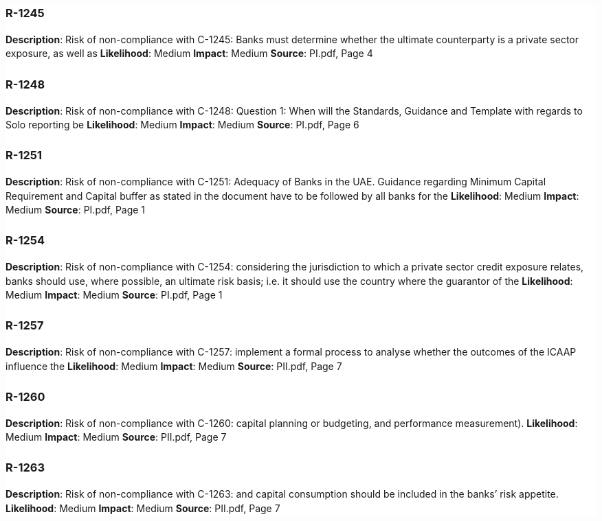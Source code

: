 ### R-1245
**Description**: Risk of non-compliance with C-1245: Banks must determine whether the ultimate counterparty is a private sector exposure, as well as
**Likelihood**: Medium
**Impact**: Medium
**Source**: PI.pdf, Page 4

### R-1248
**Description**: Risk of non-compliance with C-1248: Question 1: When will the Standards, Guidance and Template with regards to Solo reporting be
**Likelihood**: Medium
**Impact**: Medium
**Source**: PI.pdf, Page 6

### R-1251
**Description**: Risk of non-compliance with C-1251: Adequacy of Banks in the UAE. Guidance regarding Minimum Capital Requirement and Capital buffer as stated in the document have to be followed by all banks for the
**Likelihood**: Medium
**Impact**: Medium
**Source**: PI.pdf, Page 1

### R-1254
**Description**: Risk of non-compliance with C-1254: considering the jurisdiction to which a private sector credit exposure relates, banks should use, where possible, an ultimate risk basis; i.e. it should use the country where the guarantor of the
**Likelihood**: Medium
**Impact**: Medium
**Source**: PI.pdf, Page 1

### R-1257
**Description**: Risk of non-compliance with C-1257: implement a formal process to analyse whether the outcomes of the ICAAP influence the
**Likelihood**: Medium
**Impact**: Medium
**Source**: PII.pdf, Page 7

### R-1260
**Description**: Risk of non-compliance with C-1260: capital planning or budgeting, and performance measurement).
**Likelihood**: Medium
**Impact**: Medium
**Source**: PII.pdf, Page 7

### R-1263
**Description**: Risk of non-compliance with C-1263: and capital consumption should be included in the banks’ risk appetite.
**Likelihood**: Medium
**Impact**: Medium
**Source**: PII.pdf, Page 7
